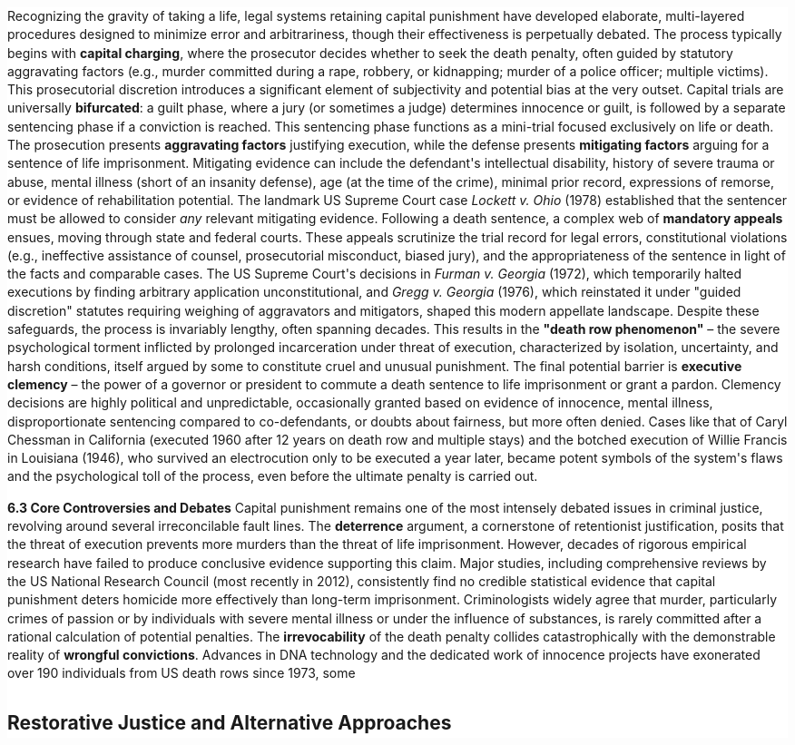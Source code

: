 Recognizing the gravity of taking a life, legal systems retaining capital punishment have developed elaborate, multi-layered procedures designed to minimize error and arbitrariness, though their effectiveness is perpetually debated. The process typically begins with **capital charging**, where the prosecutor decides whether to seek the death penalty, often guided by statutory aggravating factors (e.g., murder committed during a rape, robbery, or kidnapping; murder of a police officer; multiple victims). This prosecutorial discretion introduces a significant element of subjectivity and potential bias at the very outset. Capital trials are universally **bifurcated**: a guilt phase, where a jury (or sometimes a judge) determines innocence or guilt, is followed by a separate sentencing phase if a conviction is reached. This sentencing phase functions as a mini-trial focused exclusively on life or death. The prosecution presents **aggravating factors** justifying execution, while the defense presents **mitigating factors** arguing for a sentence of life imprisonment. Mitigating evidence can include the defendant's intellectual disability, history of severe trauma or abuse, mental illness (short of an insanity defense), age (at the time of the crime), minimal prior record, expressions of remorse, or evidence of rehabilitation potential. The landmark US Supreme Court case *Lockett v. Ohio* (1978) established that the sentencer must be allowed to consider *any* relevant mitigating evidence. Following a death sentence, a complex web of **mandatory appeals** ensues, moving through state and federal courts. These appeals scrutinize the trial record for legal errors, constitutional violations (e.g., ineffective assistance of counsel, prosecutorial misconduct, biased jury), and the appropriateness of the sentence in light of the facts and comparable cases. The US Supreme Court's decisions in *Furman v. Georgia* (1972), which temporarily halted executions by finding arbitrary application unconstitutional, and *Gregg v. Georgia* (1976), which reinstated it under "guided discretion" statutes requiring weighing of aggravators and mitigators, shaped this modern appellate landscape. Despite these safeguards, the process is invariably lengthy, often spanning decades. This results in the **"death row phenomenon"** – the severe psychological torment inflicted by prolonged incarceration under threat of execution, characterized by isolation, uncertainty, and harsh conditions, itself argued by some to constitute cruel and unusual punishment. The final potential barrier is **executive clemency** – the power of a governor or president to commute a death sentence to life imprisonment or grant a pardon. Clemency decisions are highly political and unpredictable, occasionally granted based on evidence of innocence, mental illness, disproportionate sentencing compared to co-defendants, or doubts about fairness, but more often denied. Cases like that of Caryl Chessman in California (executed 1960 after 12 years on death row and multiple stays) and the botched execution of Willie Francis in Louisiana (1946), who survived an electrocution only to be executed a year later, became potent symbols of the system's flaws and the psychological toll of the process, even before the ultimate penalty is carried out.

**6.3 Core Controversies and Debates**
Capital punishment remains one of the most intensely debated issues in criminal justice, revolving around several irreconcilable fault lines. The **deterrence** argument, a cornerstone of retentionist justification, posits that the threat of execution prevents more murders than the threat of life imprisonment. However, decades of rigorous empirical research have failed to produce conclusive evidence supporting this claim. Major studies, including comprehensive reviews by the US National Research Council (most recently in 2012), consistently find no credible statistical evidence that capital punishment deters homicide more effectively than long-term imprisonment. Criminologists widely agree that murder, particularly crimes of passion or by individuals with severe mental illness or under the influence of substances, is rarely committed after a rational calculation of potential penalties. The **irrevocability** of the death penalty collides catastrophically with the demonstrable reality of **wrongful convictions**. Advances in DNA technology and the dedicated work of innocence projects have exonerated over 190 individuals from US death rows since 1973, some

## Restorative Justice and Alternative Approaches
